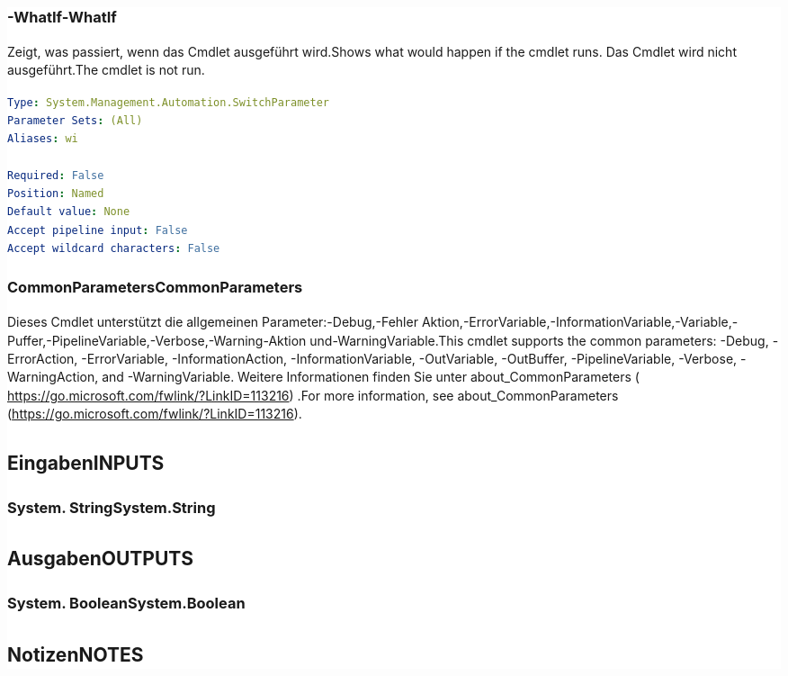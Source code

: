 ### <span data-ttu-id="696d6-134">-WhatIf</span><span class="sxs-lookup"><span data-stu-id="696d6-134">-WhatIf</span></span>
<span data-ttu-id="696d6-135">Zeigt, was passiert, wenn das Cmdlet ausgeführt wird.</span><span class="sxs-lookup"><span data-stu-id="696d6-135">Shows what would happen if the cmdlet runs.</span></span> <span data-ttu-id="696d6-136">Das Cmdlet wird nicht ausgeführt.</span><span class="sxs-lookup"><span data-stu-id="696d6-136">The cmdlet is not run.</span></span>

```yaml
Type: System.Management.Automation.SwitchParameter
Parameter Sets: (All)
Aliases: wi

Required: False
Position: Named
Default value: None
Accept pipeline input: False
Accept wildcard characters: False
```

### <span data-ttu-id="696d6-137">CommonParameters</span><span class="sxs-lookup"><span data-stu-id="696d6-137">CommonParameters</span></span>
<span data-ttu-id="696d6-138">Dieses Cmdlet unterstützt die allgemeinen Parameter:-Debug,-Fehler Aktion,-ErrorVariable,-InformationVariable,-Variable,-Puffer,-PipelineVariable,-Verbose,-Warning-Aktion und-WarningVariable.</span><span class="sxs-lookup"><span data-stu-id="696d6-138">This cmdlet supports the common parameters: -Debug, -ErrorAction, -ErrorVariable, -InformationAction, -InformationVariable, -OutVariable, -OutBuffer, -PipelineVariable, -Verbose, -WarningAction, and -WarningVariable.</span></span> <span data-ttu-id="696d6-139">Weitere Informationen finden Sie unter about_CommonParameters ( https://go.microsoft.com/fwlink/?LinkID=113216) .</span><span class="sxs-lookup"><span data-stu-id="696d6-139">For more information, see about_CommonParameters (https://go.microsoft.com/fwlink/?LinkID=113216).</span></span>

## <span data-ttu-id="696d6-140">Eingaben</span><span class="sxs-lookup"><span data-stu-id="696d6-140">INPUTS</span></span>

### <span data-ttu-id="696d6-141">System. String</span><span class="sxs-lookup"><span data-stu-id="696d6-141">System.String</span></span>

## <span data-ttu-id="696d6-142">Ausgaben</span><span class="sxs-lookup"><span data-stu-id="696d6-142">OUTPUTS</span></span>

### <span data-ttu-id="696d6-143">System. Boolean</span><span class="sxs-lookup"><span data-stu-id="696d6-143">System.Boolean</span></span>

## <span data-ttu-id="696d6-144">Notizen</span><span class="sxs-lookup"><span data-stu-id="696d6-144">NOTES</span></span>
